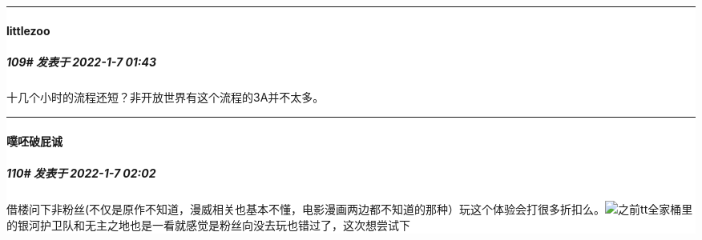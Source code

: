 

*****

####  littlezoo  
##### 109#       发表于 2022-1-7 01:43

十几个小时的流程还短？非开放世界有这个流程的3A并不太多。

*****

####  噗呸破屁诚  
##### 110#       发表于 2022-1-7 02:02

借楼问下非粉丝(不仅是原作不知道，漫威相关也基本不懂，电影漫画两边都不知道的那种）玩这个体验会打很多折扣么。<img src="https://static.saraba1st.com/image/smiley/face2017/001.png" referrerpolicy="no-referrer">之前tt全家桶里的银河护卫队和无主之地也是一看就感觉是粉丝向没去玩也错过了，这次想尝试下

